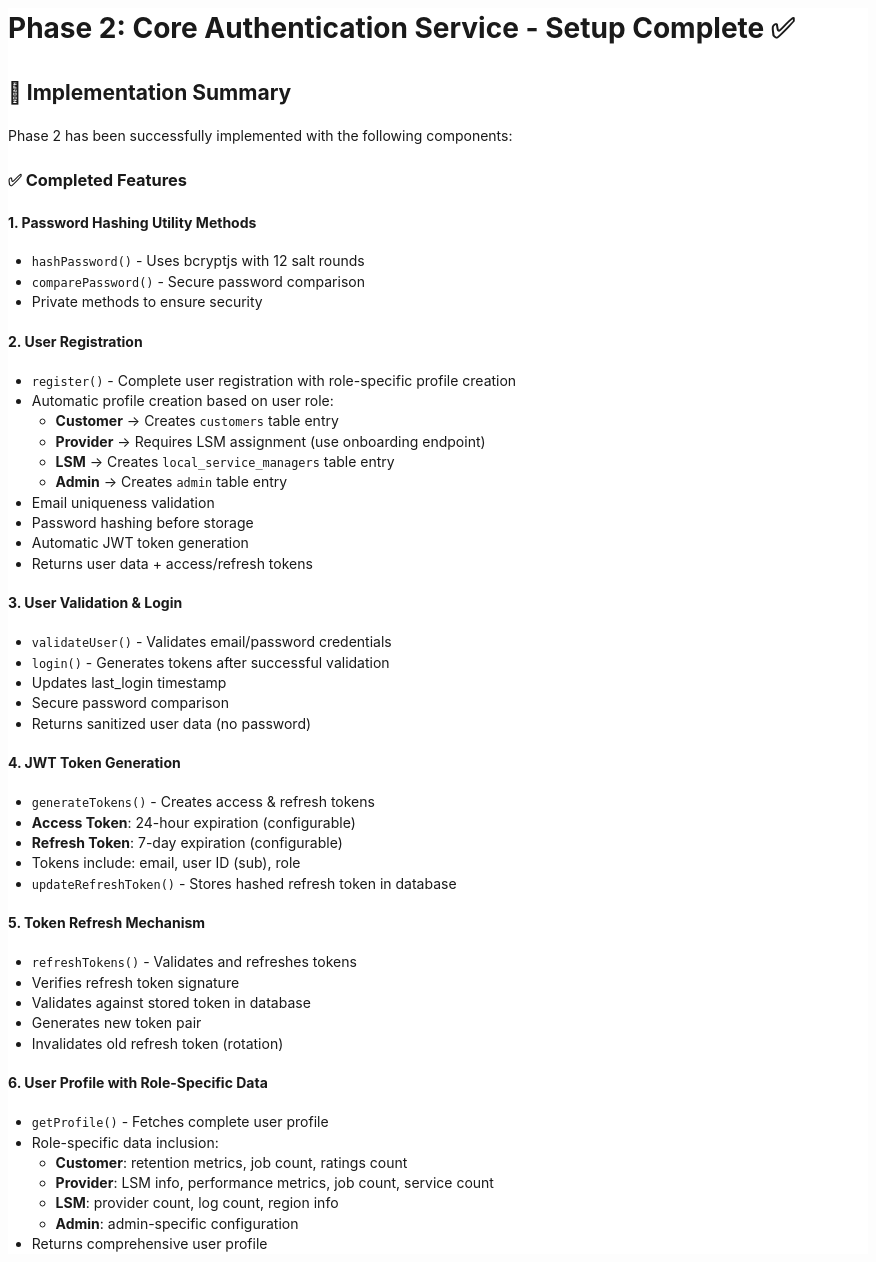 # Phase 2: Core Authentication Service - Setup Complete ✅

## 🎉 Implementation Summary

Phase 2 has been successfully implemented with the following components:

### ✅ Completed Features

#### 1. Password Hashing Utility Methods
- `hashPassword()` - Uses bcryptjs with 12 salt rounds
- `comparePassword()` - Secure password comparison
- Private methods to ensure security

#### 2. User Registration
- `register()` - Complete user registration with role-specific profile creation
- Automatic profile creation based on user role:
  - **Customer** → Creates `customers` table entry
  - **Provider** → Requires LSM assignment (use onboarding endpoint)
  - **LSM** → Creates `local_service_managers` table entry
  - **Admin** → Creates `admin` table entry
- Email uniqueness validation
- Password hashing before storage
- Automatic JWT token generation
- Returns user data + access/refresh tokens

#### 3. User Validation & Login
- `validateUser()` - Validates email/password credentials
- `login()` - Generates tokens after successful validation
- Updates last_login timestamp
- Secure password comparison
- Returns sanitized user data (no password)

#### 4. JWT Token Generation
- `generateTokens()` - Creates access & refresh tokens
- **Access Token**: 24-hour expiration (configurable)
- **Refresh Token**: 7-day expiration (configurable)
- Tokens include: email, user ID (sub), role
- `updateRefreshToken()` - Stores hashed refresh token in database

#### 5. Token Refresh Mechanism
- `refreshTokens()` - Validates and refreshes tokens
- Verifies refresh token signature
- Validates against stored token in database
- Generates new token pair
- Invalidates old refresh token (rotation)

#### 6. User Profile with Role-Specific Data
- `getProfile()` - Fetches complete user profile
- Role-specific data inclusion:
  - **Customer**: retention metrics, job count, ratings count
  - **Provider**: LSM info, performance metrics, job count, service count
  - **LSM**: provider count, log count, region info
  - **Admin**: admin-specific configuration
- Returns comprehensive user profile
